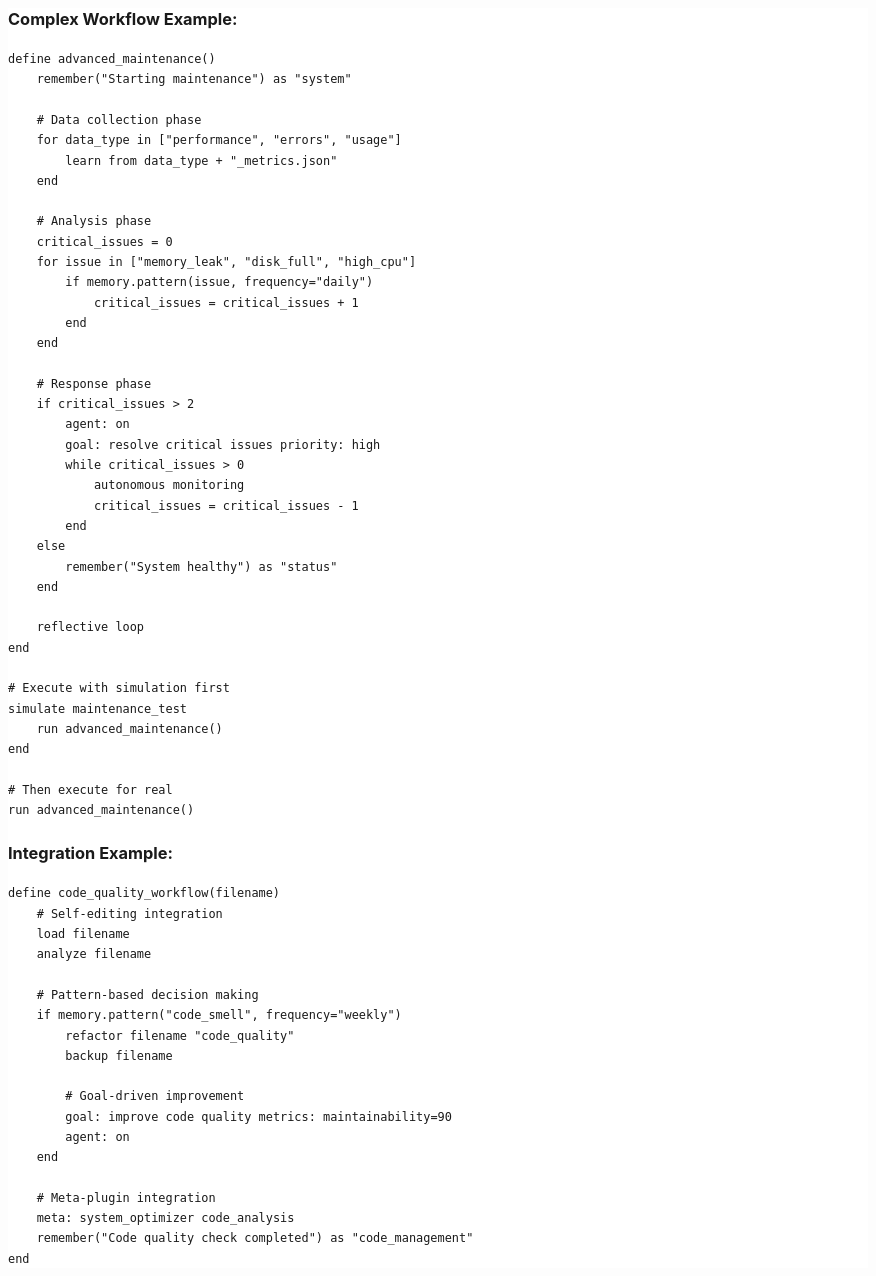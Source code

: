 ### **Complex Workflow Example:**
```neurocode
define advanced_maintenance()
    remember("Starting maintenance") as "system"

    # Data collection phase
    for data_type in ["performance", "errors", "usage"]
        learn from data_type + "_metrics.json"
    end

    # Analysis phase
    critical_issues = 0
    for issue in ["memory_leak", "disk_full", "high_cpu"]
        if memory.pattern(issue, frequency="daily")
            critical_issues = critical_issues + 1
        end
    end

    # Response phase
    if critical_issues > 2
        agent: on
        goal: resolve critical issues priority: high
        while critical_issues > 0
            autonomous monitoring
            critical_issues = critical_issues - 1
        end
    else
        remember("System healthy") as "status"
    end

    reflective loop
end

# Execute with simulation first
simulate maintenance_test
    run advanced_maintenance()
end

# Then execute for real
run advanced_maintenance()
```

### **Integration Example:**
```neurocode
define code_quality_workflow(filename)
    # Self-editing integration
    load filename
    analyze filename

    # Pattern-based decision making
    if memory.pattern("code_smell", frequency="weekly")
        refactor filename "code_quality"
        backup filename

        # Goal-driven improvement
        goal: improve code quality metrics: maintainability=90
        agent: on
    end

    # Meta-plugin integration
    meta: system_optimizer code_analysis
    remember("Code quality check completed") as "code_management"
end
```